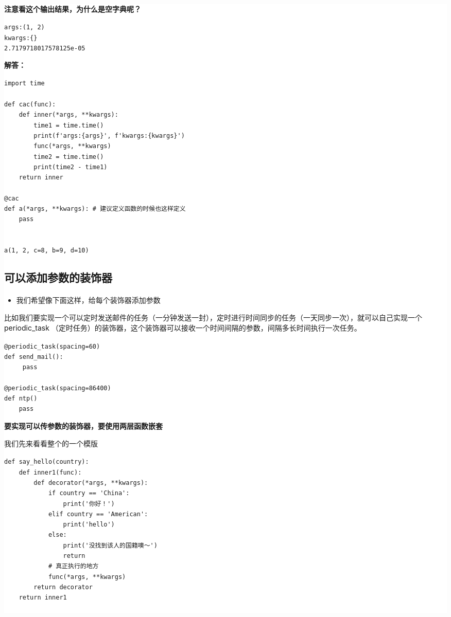 **注意看这个输出结果，为什么是空字典呢？**

```
args:(1, 2)
kwargs:{}
2.7179718017578125e-05
```

**解答：**

```
import time

def cac(func):
    def inner(*args, **kwargs):
        time1 = time.time()
        print(f'args:{args}', f'kwargs:{kwargs}')
        func(*args, **kwargs)
        time2 = time.time()
        print(time2 - time1)
    return inner

@cac
def a(*args, **kwargs): # 建议定义函数的时候也这样定义
    pass


a(1, 2, c=8, b=9, d=10)
```

## 可以添加参数的装饰器

- 我们希望像下面这样，给每个装饰器添加参数

比如我们要实现一个可以定时发送邮件的任务（一分钟发送一封），定时进行时间同步的任务（一天同步一次），就可以自己实现一个 periodic_task （定时任务）的装饰器，这个装饰器可以接收一个时间间隔的参数，间隔多长时间执行一次任务。

```
@periodic_task(spacing=60)
def send_mail():
     pass

@periodic_task(spacing=86400)
def ntp()
    pass
```

**要实现可以传参数的装饰器，要使用两层函数嵌套**

我们先来看看整个的一个模版

```
def say_hello(country):
    def inner1(func):
        def decorator(*args, **kwargs):
            if country == 'China':
                print('你好！')
            elif country == 'American':
                print('hello')
            else:
                print('没找到该人的国籍噢～')
                return
            # 真正执行的地方
            func(*args, **kwargs)
        return decorator
    return inner1


```